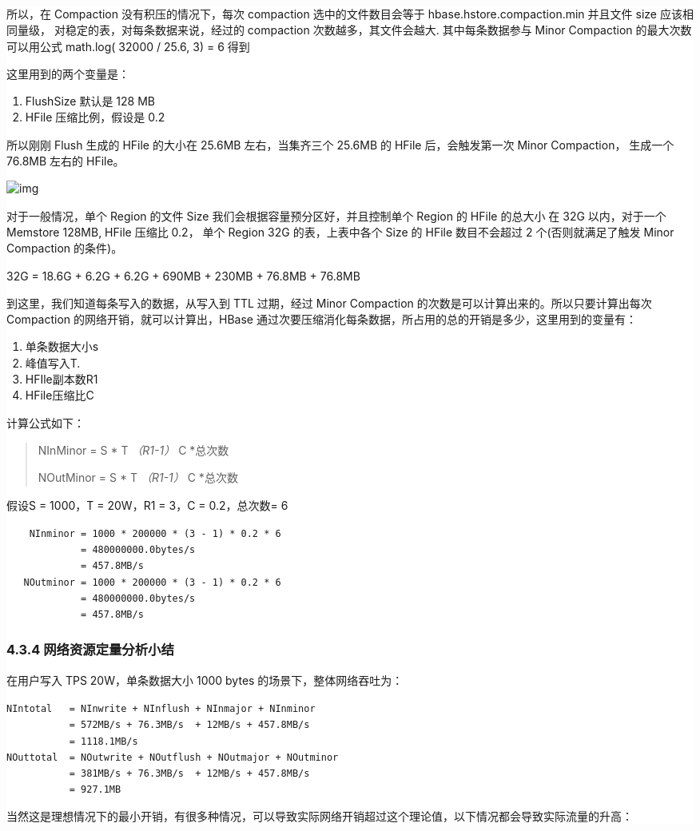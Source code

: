 所以，在 Compaction 没有积压的情况下，每次 compaction 选中的文件数目会等于 hbase.hstore.compaction.min 并且文件 size 应该相同量级， 对稳定的表，对每条数据来说，经过的 compaction 次数越多，其文件会越大. 其中每条数据参与 Minor Compaction 的最大次数可以用公式 math.log( 32000 / 25.6, 3) = 6 得到

这里用到的两个变量是：

1. FlushSize 默认是 128 MB
2. HFile 压缩比例，假设是 0.2

所以刚刚 Flush 生成的 HFile 的大小在 25.6MB 左右，当集齐三个 25.6MB 的 HFile 后，会触发第一次 Minor Compaction， 生成一个 76.8MB 左右的 HFile。

![img](/img/640)

对于一般情况，单个 Region 的文件 Size 我们会根据容量预分区好，并且控制单个 Region 的 HFile 的总大小 在 32G 以内，对于一个 Memstore 128MB, HFile 压缩比 0.2， 单个 Region 32G 的表，上表中各个 Size 的 HFile 数目不会超过 2 个(否则就满足了触发 Minor Compaction 的条件)。

32G = 18.6G + 6.2G + 6.2G + 690MB + 230MB + 76.8MB + 76.8MB

到这里，我们知道每条写入的数据，从写入到 TTL 过期，经过 Minor Compaction 的次数是可以计算出来的。所以只要计算出每次 Compaction 的网络开销，就可以计算出，HBase 通过次要压缩消化每条数据，所占用的总的开销是多少，这里用到的变量有：

1. 单条数据大小s
2. 峰值写入T.
3. HFIle副本数R1
4. HFile压缩比C

计算公式如下：

> NInMinor = S * T *（R1-1）* C *总次数
>
> NOutMinor = S * T *（R1-1）* C *总次数

假设S = 1000，T = 20W，R1 = 3，C = 0.2，总次数= 6

```
    NInminor = 1000 * 200000 * (3 - 1) * 0.2 * 6
             = 480000000.0bytes/s
             = 457.8MB/s 
   NOutminor = 1000 * 200000 * (3 - 1) * 0.2 * 6
             = 480000000.0bytes/s
             = 457.8MB/s 
```

### 4.3.4 网络资源定量分析小结

在用户写入 TPS 20W，单条数据大小 1000 bytes 的场景下，整体网络吞吐为：

```
NIntotal   = NInwrite + NInflush + NInmajor + NInminor
           = 572MB/s + 76.3MB/s  + 12MB/s + 457.8MB/s
           = 1118.1MB/s
NOuttotal  = NOutwrite + NOutflush + NOutmajor + NOutminor
           = 381MB/s + 76.3MB/s  + 12MB/s + 457.8MB/s
           = 927.1MB
```

当然这是理想情况下的最小开销，有很多种情况，可以导致实际网络开销超过这个理论值，以下情况都会导致实际流量的升高：
